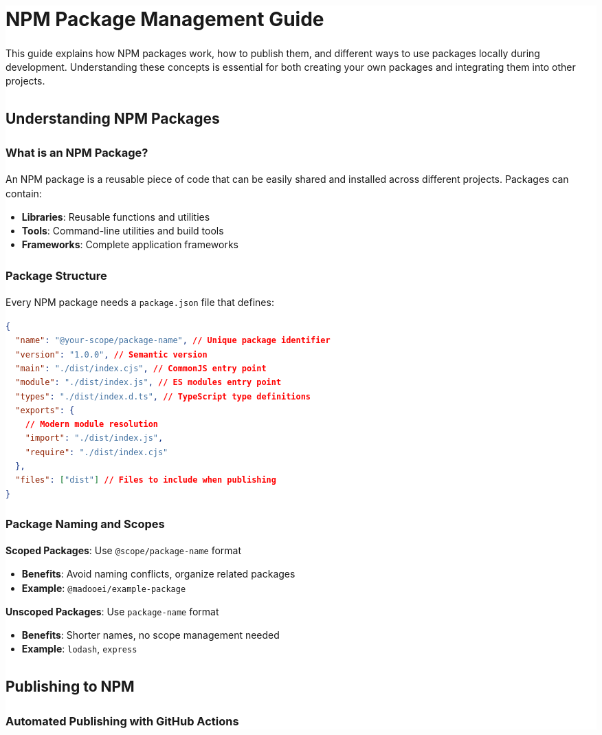 # NPM Package Management Guide

This guide explains how NPM packages work, how to publish them, and different ways to use packages locally during development. Understanding these concepts is essential for both creating your own packages and integrating them into other projects.

## Understanding NPM Packages

### What is an NPM Package?

An NPM package is a reusable piece of code that can be easily shared and installed across different projects. Packages can contain:

- **Libraries**: Reusable functions and utilities
- **Tools**: Command-line utilities and build tools
- **Frameworks**: Complete application frameworks

### Package Structure

Every NPM package needs a `package.json` file that defines:

```json
{
  "name": "@your-scope/package-name", // Unique package identifier
  "version": "1.0.0", // Semantic version
  "main": "./dist/index.cjs", // CommonJS entry point
  "module": "./dist/index.js", // ES modules entry point
  "types": "./dist/index.d.ts", // TypeScript type definitions
  "exports": {
    // Modern module resolution
    "import": "./dist/index.js",
    "require": "./dist/index.cjs"
  },
  "files": ["dist"] // Files to include when publishing
}
```

### Package Naming and Scopes

**Scoped Packages**: Use `@scope/package-name` format

- **Benefits**: Avoid naming conflicts, organize related packages
- **Example**: `@madooei/example-package`

**Unscoped Packages**: Use `package-name` format

- **Benefits**: Shorter names, no scope management needed
- **Example**: `lodash`, `express`

## Publishing to NPM

### Automated Publishing with GitHub Actions
